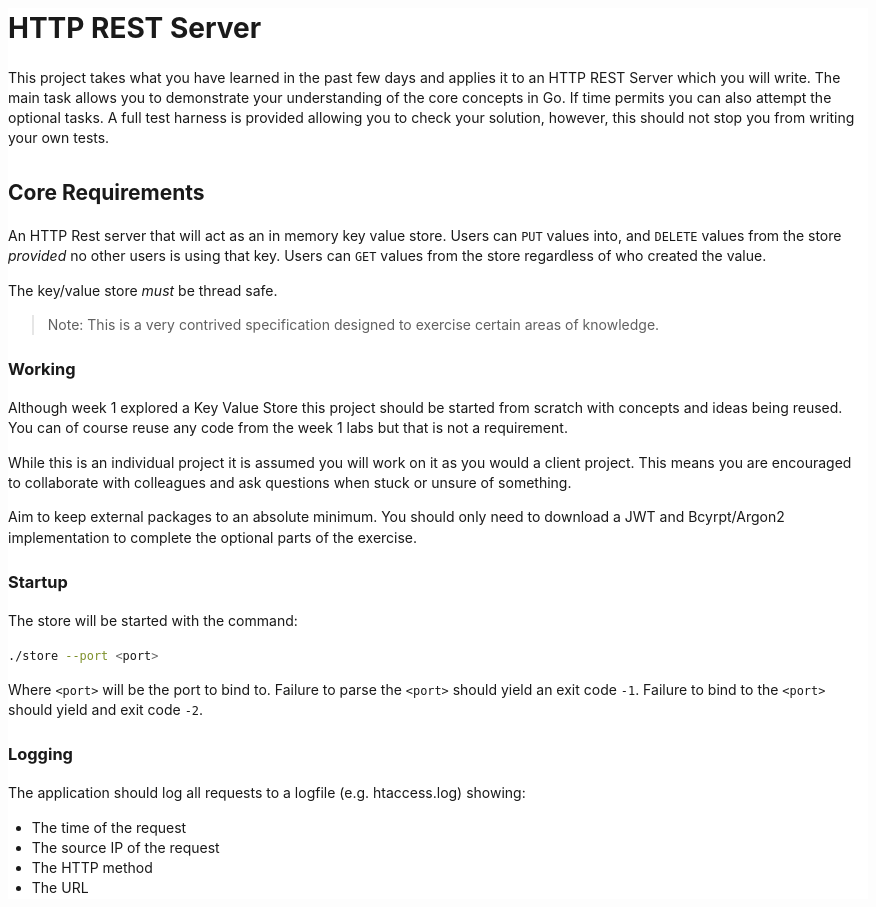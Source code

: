 # HTTP REST Server

This project takes what you have learned in the past few days and applies it to
an HTTP REST Server which you will write. The main task allows you to
demonstrate your understanding of the core concepts in Go. If time permits you
can also attempt the optional tasks. A full test harness is provided allowing
you to check your solution, however, this should not stop you from writing your
own tests.

## Core Requirements

An HTTP Rest server that will act as an in memory key value store. Users can
`PUT` values into, and `DELETE` values from the store _provided_ no other users
is using that key. Users can `GET` values from the store regardless of who
created the value.

The key/value store _must_ be thread safe.

> Note: This is a very contrived specification designed to exercise certain
> areas of knowledge.

### Working

Although week 1 explored a Key Value Store this project should be started from 
scratch with concepts and ideas being reused. You can of course reuse any code 
from the week 1 labs but that is not a requirement.

While this is an individual project it is assumed you will work on it as you
would a client project. This means you are encouraged to collaborate with
colleagues and ask questions when stuck or unsure of something.

Aim to keep external packages to an absolute minimum. You should only need to
download a JWT and Bcyrpt/Argon2 implementation to complete the optional parts
of the exercise.

### Startup

The store will be started with the command:

```bash
./store --port <port>
```

Where `<port>` will be the port to bind to. Failure to parse the `<port>` should
yield an exit code `-1`. Failure to bind to the `<port>` should yield and exit
code `-2`.

### Logging

The application should log all requests to a logfile (e.g. htaccess.log) 
showing:

* The time of the request
* The source IP of the request
* The HTTP method
* The URL
